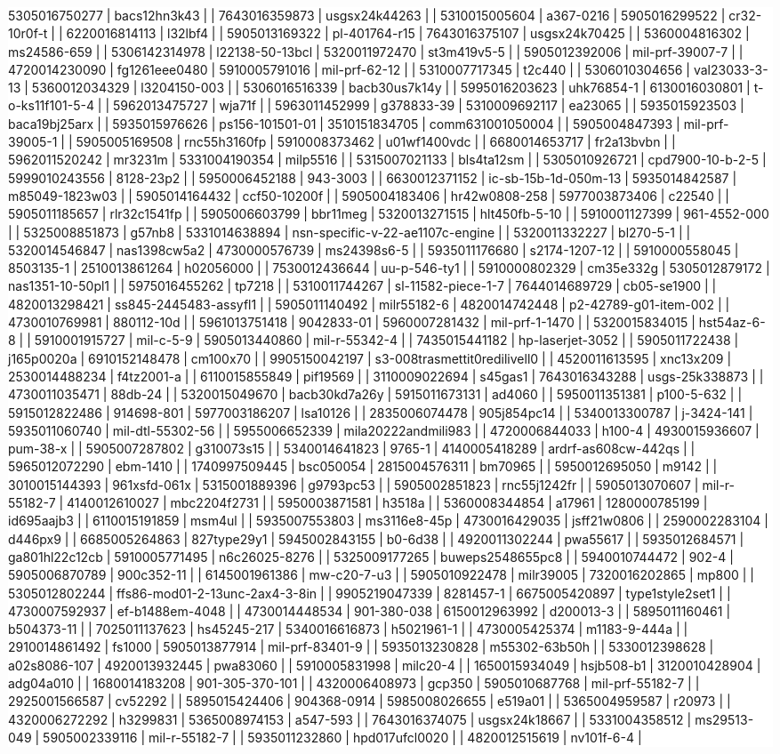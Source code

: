 5305016750277 | bacs12hn3k43 |  | 7643016359873 | usgsx24k44263 |  | 5310015005604 | a367-0216 | 
5905016299522 | cr32-10r0f-t |  | 6220016814113 | l32lbf4 |  | 5905013169322 | pl-401764-r15 | 
7643016375107 | usgsx24k70425 |  | 5360004816302 | ms24586-659 |  | 5306142314978 | l22138-50-13bcl | 
5320011972470 | st3m419v5-5 |  | 5905012392006 | mil-prf-39007-7 |  | 4720014230090 | fg1261eee0480 | 
5910005791016 | mil-prf-62-12 |  | 5310007717345 | t2c440 |  | 5306010304656 | val23033-3-13 | 
5360012034329 | l3204150-003 |  | 5306016516339 | bacb30us7k14y |  | 5995016203623 | uhk76854-1 | 
6130016030801 | t-o-ks11f101-5-4 |  | 5962013475727 | wja71f |  | 5963011452999 | g378833-39 | 
5310009692117 | ea23065 |  | 5935015923503 | baca19bj25arx |  | 5935015976626 | ps156-101501-01 | 
3510151834705 | comm631001050004 |  | 5905004847393 | mil-prf-39005-1 |  | 5905005169508 | rnc55h3160fp | 
5910008373462 | u01wf1400vdc |  | 6680014653717 | fr2a13bvbn |  | 5962011520242 | mr3231m | 
5331004190354 | milp5516 |  | 5315007021133 | bls4ta12sm |  | 5305010926721 | cpd7900-10-b-2-5 | 
5999010243556 | 8128-23p2 |  | 5950006452188 | 943-3003 |  | 6630012371152 | ic-sb-15b-1d-050m-13 | 
5935014842587 | m85049-1823w03 |  | 5905014164432 | ccf50-10200f |  | 5905004183406 | hr42w0808-258 | 
5977003873406 | c22540 |  | 5905011185657 | rlr32c1541fp |  | 5905006603799 | bbr11meg | 
5320013271515 | hlt450fb-5-10 |  | 5910001127399 | 961-4552-000 |  | 5325008851873 | g57nb8 | 
5331014638894 | nsn-specific-v-22-ae1107c-engine |  | 5320011332227 | bl270-5-1 |  | 5320014546847 | nas1398cw5a2 | 
4730000576739 | ms24398s6-5 |  | 5935011176680 | s2174-1207-12 |  | 5910000558045 | 8503135-1 | 
2510013861264 | h02056000 |  | 7530012436644 | uu-p-546-ty1 |  | 5910000802329 | cm35e332g | 
5305012879172 | nas1351-10-50pl1 |  | 5975016455262 | tp7218 |  | 5310011744267 | sl-11582-piece-1-7 | 
7644014689729 | cb05-se1900 |  | 4820013298421 | ss845-2445483-assyfl1 |  | 5905011140492 | milr55182-6 | 
4820014742448 | p2-42789-g01-item-002 |  | 4730010769981 | 880112-10d |  | 5961013751418 | 9042833-01 | 
5960007281432 | mil-prf-1-1470 |  | 5320015834015 | hst54az-6-8 |  | 5910001915727 | mil-c-5-9 | 
5905013440860 | mil-r-55342-4 |  | 7435015441182 | hp-laserjet-3052 |  | 5905011722438 | j165p0020a | 
6910152148478 | cm100x70 |  | 9905150042197 | s3-008trasmettit0redilivell0 |  | 4520011613595 | xnc13x209 | 
2530014488234 | f4tz2001-a |  | 6110015855849 | pif19569 |  | 3110009022694 | s45gas1 | 
7643016343288 | usgs-25k338873 |  | 4730011035471 | 88db-24 |  | 5320015049670 | bacb30kd7a26y | 
5915011673131 | ad4060 |  | 5950011351381 | p100-5-632 |  | 5915012822486 | 914698-801 | 
5977003186207 | lsa10126 |  | 2835006074478 | 905j854pc14 |  | 5340013300787 | j-3424-141 | 
5935011060740 | mil-dtl-55302-56 |  | 5955006652339 | mila20222andmili983 |  | 4720006844033 | h100-4 | 
4930015936607 | pum-38-x |  | 5905007287802 | g310073s15 |  | 5340014641823 | 9765-1 | 
4140005418289 | ardrf-as608cw-442qs |  | 5965012072290 | ebm-1410 |  | 1740997509445 | bsc050054 | 
2815004576311 | bm70965 |  | 5950012695050 | m9142 |  | 3010015144393 | 961xsfd-061x | 
5315001889396 | g9793pc53 |  | 5905002851823 | rnc55j1242fr |  | 5905013070607 | mil-r-55182-7 | 
4140012610027 | mbc2204f2731 |  | 5950003871581 | h3518a |  | 5360008344854 | a17961 | 
1280000785199 | id695aajb3 |  | 6110015191859 | msm4ul |  | 5935007553803 | ms3116e8-45p | 
4730016429035 | jsff21w0806 |  | 2590002283104 | d446px9 |  | 6685005264863 | 827type29y1 | 
5945002843155 | b0-6d38 |  | 4920011302244 | pwa55617 |  | 5935012684571 | ga801hl22c12cb | 
5910005771495 | n6c26025-8276 |  | 5325009177265 | buweps2548655pc8 |  | 5940010744472 | 902-4 | 
5905006870789 | 900c352-11 |  | 6145001961386 | mw-c20-7-u3 |  | 5905010922478 | milr39005 | 
7320016202865 | mp800 |  | 5305012802244 | ffs86-mod01-2-13unc-2ax4-3-8in |  | 9905219047339 | 8281457-1 | 
6675005420897 | type1style2set1 |  | 4730007592937 | ef-b1488em-4048 |  | 4730014448534 | 901-380-038 | 
6150012963992 | d200013-3 |  | 5895011160461 | b504373-11 |  | 7025011137623 | hs45245-217 | 
5340016616873 | h5021961-1 |  | 4730005425374 | m1183-9-444a |  | 2910014861492 | fs1000 | 
5905013877914 | mil-prf-83401-9 |  | 5935013230828 | m55302-63b50h |  | 5330012398628 | a02s8086-107 | 
4920013932445 | pwa83060 |  | 5910005831998 | milc20-4 |  | 1650015934049 | hsjb508-b1 | 
3120010428904 | adg04a010 |  | 1680014183208 | 901-305-370-101 |  | 4320006408973 | gcp350 | 
5905010687768 | mil-prf-55182-7 |  | 2925001566587 | cv52292 |  | 5895015424406 | 904368-0914 | 
5985008026655 | e519a01 |  | 5365004959587 | r20973 |  | 4320006272292 | h3299831 | 
5365008974153 | a547-593 |  | 7643016374075 | usgsx24k18667 |  | 5331004358512 | ms29513-049 | 
5905002339116 | mil-r-55182-7 |  | 5935011232860 | hpd017ufcl0020 |  | 4820012515619 | nv101f-6-4 | 